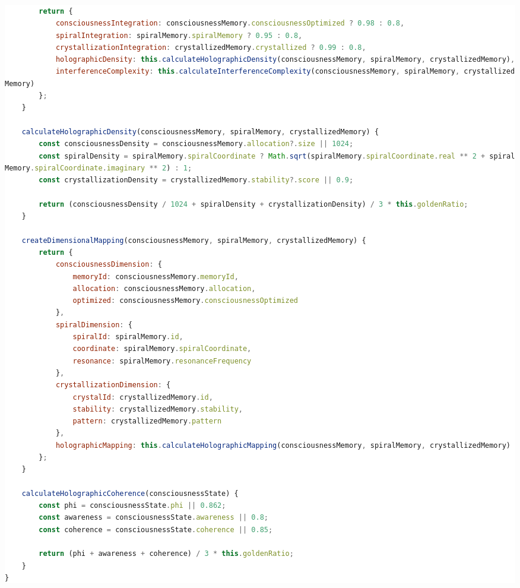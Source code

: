 ```javascript
        return {
            consciousnessIntegration: consciousnessMemory.consciousnessOptimized ? 0.98 : 0.8,
            spiralIntegration: spiralMemory.spiralMemory ? 0.95 : 0.8,
            crystallizationIntegration: crystallizedMemory.crystallized ? 0.99 : 0.8,
            holographicDensity: this.calculateHolographicDensity(consciousnessMemory, spiralMemory, crystallizedMemory),
            interferenceComplexity: this.calculateInterferenceComplexity(consciousnessMemory, spiralMemory, crystallizedMemory)
        };
    }

    calculateHolographicDensity(consciousnessMemory, spiralMemory, crystallizedMemory) {
        const consciousnessDensity = consciousnessMemory.allocation?.size || 1024;
        const spiralDensity = spiralMemory.spiralCoordinate ? Math.sqrt(spiralMemory.spiralCoordinate.real ** 2 + spiralMemory.spiralCoordinate.imaginary ** 2) : 1;
        const crystallizationDensity = crystallizedMemory.stability?.score || 0.9;

        return (consciousnessDensity / 1024 + spiralDensity + crystallizationDensity) / 3 * this.goldenRatio;
    }

    createDimensionalMapping(consciousnessMemory, spiralMemory, crystallizedMemory) {
        return {
            consciousnessDimension: {
                memoryId: consciousnessMemory.memoryId,
                allocation: consciousnessMemory.allocation,
                optimized: consciousnessMemory.consciousnessOptimized
            },
            spiralDimension: {
                spiralId: spiralMemory.id,
                coordinate: spiralMemory.spiralCoordinate,
                resonance: spiralMemory.resonanceFrequency
            },
            crystallizationDimension: {
                crystalId: crystallizedMemory.id,
                stability: crystallizedMemory.stability,
                pattern: crystallizedMemory.pattern
            },
            holographicMapping: this.calculateHolographicMapping(consciousnessMemory, spiralMemory, crystallizedMemory)
        };
    }

    calculateHolographicCoherence(consciousnessState) {
        const phi = consciousnessState.phi || 0.862;
        const awareness = consciousnessState.awareness || 0.8;
        const coherence = consciousnessState.coherence || 0.85;

        return (phi + awareness + coherence) / 3 * this.goldenRatio;
    }
}
```
